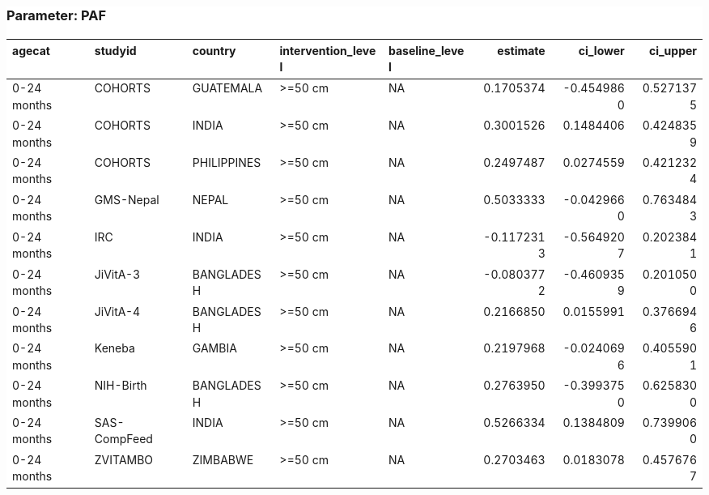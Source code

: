 
### Parameter: PAF


|agecat      |studyid      |country     |intervention_level |baseline_level |   estimate|   ci_lower|  ci_upper|
|:-----------|:------------|:-----------|:------------------|:--------------|----------:|----------:|---------:|
|0-24 months |COHORTS      |GUATEMALA   |>=50 cm            |NA             |  0.1705374| -0.4549860| 0.5271375|
|0-24 months |COHORTS      |INDIA       |>=50 cm            |NA             |  0.3001526|  0.1484406| 0.4248359|
|0-24 months |COHORTS      |PHILIPPINES |>=50 cm            |NA             |  0.2497487|  0.0274559| 0.4212324|
|0-24 months |GMS-Nepal    |NEPAL       |>=50 cm            |NA             |  0.5033333| -0.0429660| 0.7634843|
|0-24 months |IRC          |INDIA       |>=50 cm            |NA             | -0.1172313| -0.5649207| 0.2023841|
|0-24 months |JiVitA-3     |BANGLADESH  |>=50 cm            |NA             | -0.0803772| -0.4609359| 0.2010500|
|0-24 months |JiVitA-4     |BANGLADESH  |>=50 cm            |NA             |  0.2166850|  0.0155991| 0.3766946|
|0-24 months |Keneba       |GAMBIA      |>=50 cm            |NA             |  0.2197968| -0.0240696| 0.4055901|
|0-24 months |NIH-Birth    |BANGLADESH  |>=50 cm            |NA             |  0.2763950| -0.3993750| 0.6258300|
|0-24 months |SAS-CompFeed |INDIA       |>=50 cm            |NA             |  0.5266334|  0.1384809| 0.7399060|
|0-24 months |ZVITAMBO     |ZIMBABWE    |>=50 cm            |NA             |  0.2703463|  0.0183078| 0.4576767|

